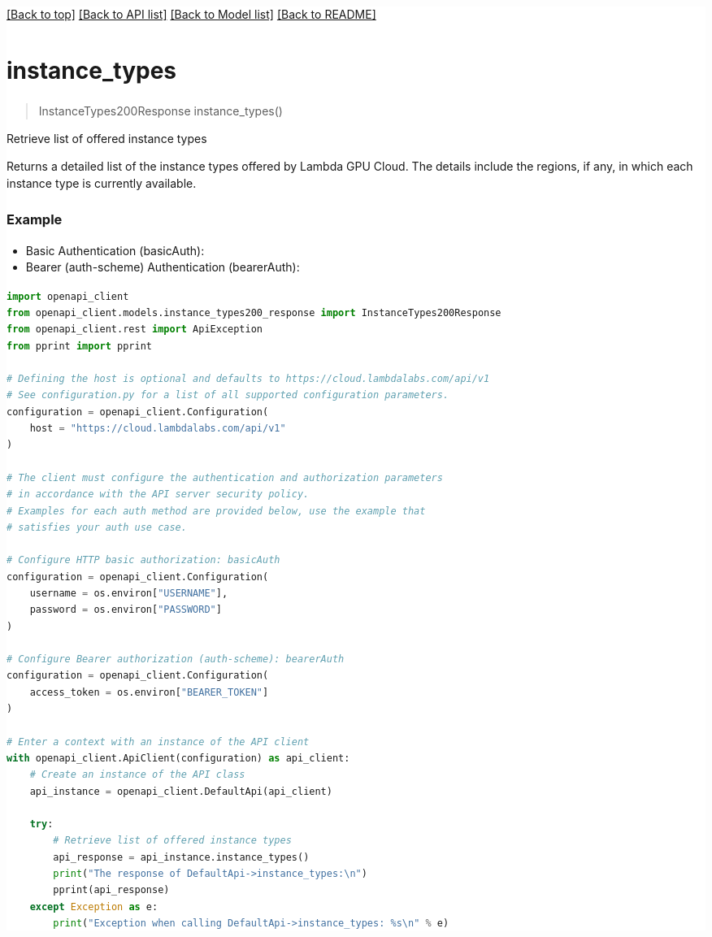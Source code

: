 [[Back to top]](#) [[Back to API list]](../README.md#documentation-for-api-endpoints) [[Back to Model list]](../README.md#documentation-for-models) [[Back to README]](../README.md)

# **instance_types**
> InstanceTypes200Response instance_types()

Retrieve list of offered instance types

Returns a detailed list of the instance types offered by Lambda GPU Cloud. The details include the regions, if any, in which each instance type is currently available. 

### Example

* Basic Authentication (basicAuth):
* Bearer (auth-scheme) Authentication (bearerAuth):

```python
import openapi_client
from openapi_client.models.instance_types200_response import InstanceTypes200Response
from openapi_client.rest import ApiException
from pprint import pprint

# Defining the host is optional and defaults to https://cloud.lambdalabs.com/api/v1
# See configuration.py for a list of all supported configuration parameters.
configuration = openapi_client.Configuration(
    host = "https://cloud.lambdalabs.com/api/v1"
)

# The client must configure the authentication and authorization parameters
# in accordance with the API server security policy.
# Examples for each auth method are provided below, use the example that
# satisfies your auth use case.

# Configure HTTP basic authorization: basicAuth
configuration = openapi_client.Configuration(
    username = os.environ["USERNAME"],
    password = os.environ["PASSWORD"]
)

# Configure Bearer authorization (auth-scheme): bearerAuth
configuration = openapi_client.Configuration(
    access_token = os.environ["BEARER_TOKEN"]
)

# Enter a context with an instance of the API client
with openapi_client.ApiClient(configuration) as api_client:
    # Create an instance of the API class
    api_instance = openapi_client.DefaultApi(api_client)

    try:
        # Retrieve list of offered instance types
        api_response = api_instance.instance_types()
        print("The response of DefaultApi->instance_types:\n")
        pprint(api_response)
    except Exception as e:
        print("Exception when calling DefaultApi->instance_types: %s\n" % e)
```
